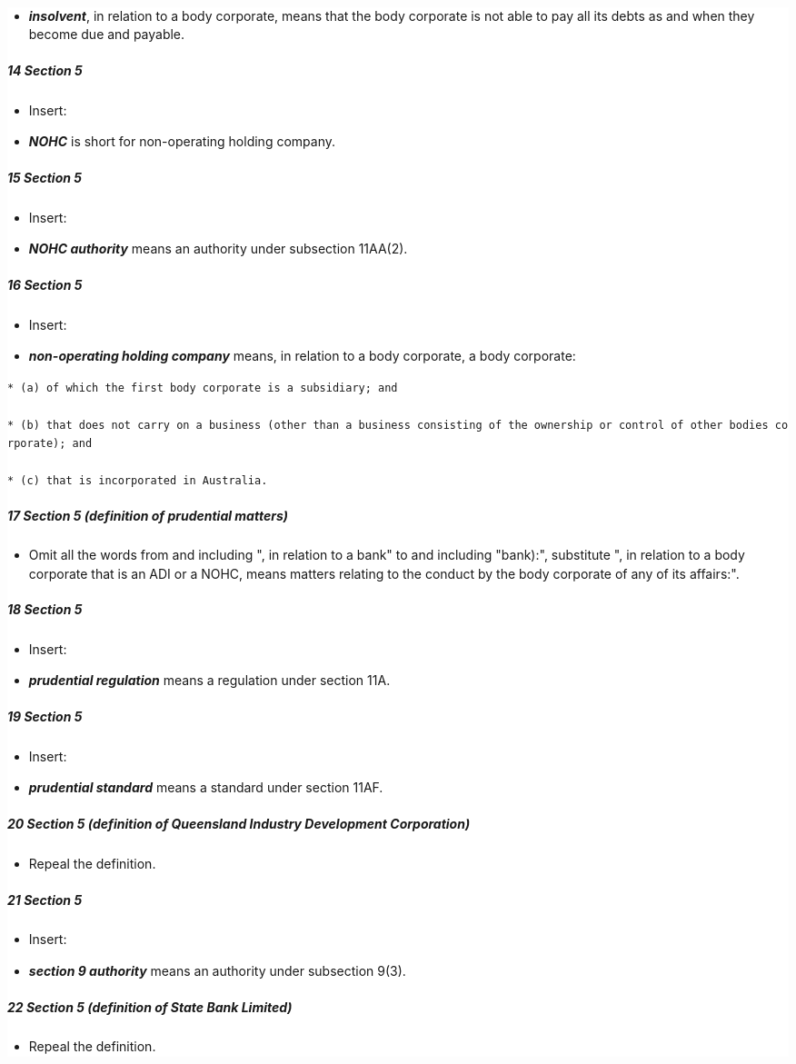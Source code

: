    * **_insolvent_**, in relation to a body corporate, means that the body corporate is not able to pay all its debts as and when they become due and payable.

##### 14  Section 5

  * Insert: 

   * **_NOHC_** is short for non-operating holding company.

##### 15  Section 5

  * Insert: 

   * **_NOHC authority_** means an authority under subsection 11AA(2).

##### 16  Section 5

  * Insert: 

   * **_non-operating holding company_** means, in relation to a body corporate, a body corporate:

    * (a) of which the first body corporate is a subsidiary; and

    * (b) that does not carry on a business (other than a business consisting of the ownership or control of other bodies corporate); and

    * (c) that is incorporated in Australia.

##### 17  Section 5 (definition of prudential matters)

  * Omit all the words from and including ", in relation to a bank" to and including "bank):", substitute ", in relation to a body corporate that is an ADI or a NOHC, means matters relating to the conduct by the body corporate of any of its affairs:".

##### 18  Section 5

  * Insert: 

   * **_prudential regulation_** means a regulation under section 11A.

##### 19  Section 5

  * Insert: 

   * **_prudential standard_** means a standard under section 11AF.

##### 20  Section 5 (definition of Queensland Industry Development Corporation)

  * Repeal the definition.

##### 21  Section 5

  * Insert: 

   * **_section 9 authority_** means an authority under subsection 9(3).

##### 22  Section 5 (definition of State Bank Limited)

  * Repeal the definition.
